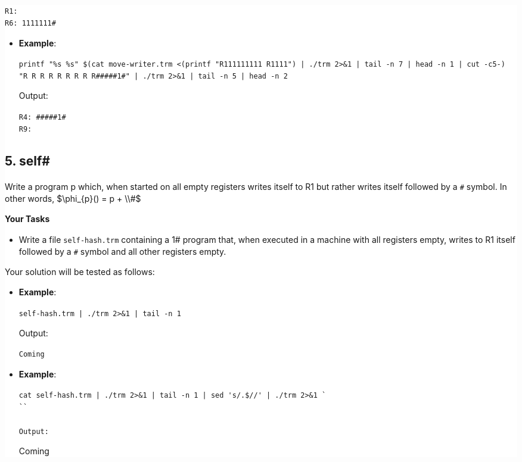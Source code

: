   ```
  R1: 
  R6: 1111111#
  ```

* **Example**:

  ```
  printf "%s %s" $(cat move-writer.trm <(printf "R111111111 R1111") | ./trm 2>&1 | tail -n 7 | head -n 1 | cut -c5-) "R R R R R R R R R#####1#" | ./trm 2>&1 | tail -n 5 | head -n 2
  ```

  Output: 

  ```
  R4: #####1#
  R9:
  ```


## 5. self\# 

Write a program p which, when started on all empty registers writes
itself to R1 but rather writes itself followed by a `#` symbol. In
other words, $\phi_{p}()  = p + \\#$

**Your Tasks**

* Write a file `self-hash.trm` containing a 1# program that, when
  executed in a machine with all registers empty, writes to R1 itself
  followed by a `#` symbol and all other registers empty.
  
Your solution will be tested as follows:

* **Example**:

  ```
  self-hash.trm | ./trm 2>&1 | tail -n 1
  ```

  Output: 

  ```
  Coming
  ```

* **Example**:

  ```
  cat self-hash.trm | ./trm 2>&1 | tail -n 1 | sed 's/.$//' | ./trm 2>&1 `
  ``

  Output: 

  ```
  Coming
  ```
